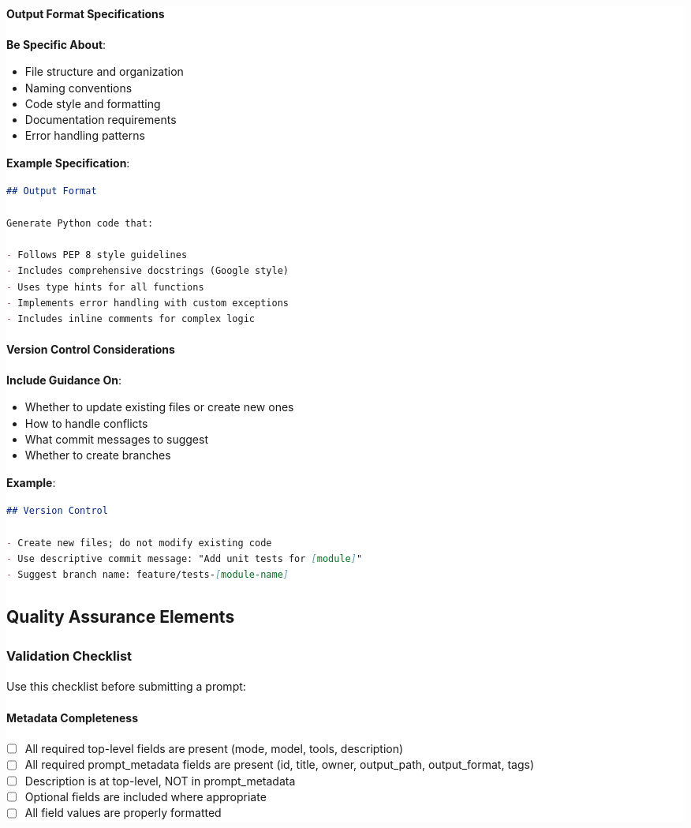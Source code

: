 #### Output Format Specifications

**Be Specific About**:

- File structure and organization
- Naming conventions
- Code style and formatting
- Documentation requirements
- Error handling patterns

**Example Specification**:

```markdown
## Output Format

Generate Python code that:

- Follows PEP 8 style guidelines
- Includes comprehensive docstrings (Google style)
- Uses type hints for all functions
- Implements error handling with custom exceptions
- Includes inline comments for complex logic
```

#### Version Control Considerations

**Include Guidance On**:

- Whether to update existing files or create new ones
- How to handle conflicts
- What commit messages to suggest
- Whether to create branches

**Example**:

```markdown
## Version Control

- Create new files; do not modify existing code
- Use descriptive commit message: "Add unit tests for [module]"
- Suggest branch name: feature/tests-[module-name]
```

## Quality Assurance Elements

### Validation Checklist

Use this checklist before submitting a prompt:

#### Metadata Completeness

- [ ] All required top-level fields are present (mode, model, tools, description)
- [ ] All required prompt_metadata fields are present (id, title, owner, output_path, output_format, tags)
- [ ] Description is at top-level, NOT in prompt_metadata
- [ ] Optional fields are included where appropriate
- [ ] All field values are properly formatted
